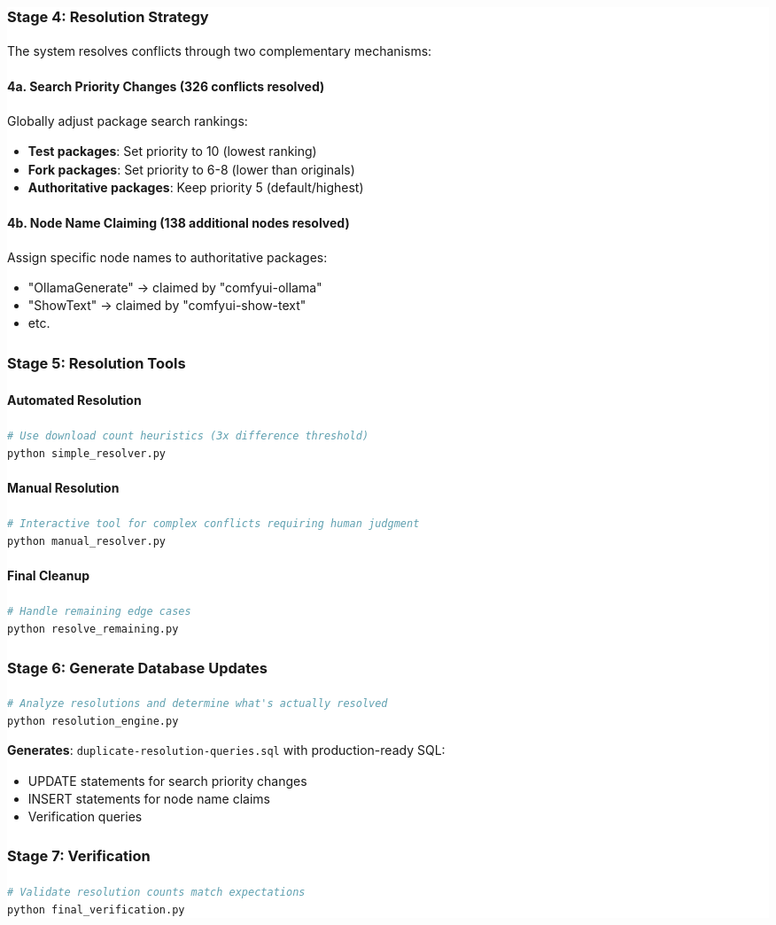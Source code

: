 ### Stage 4: Resolution Strategy

The system resolves conflicts through two complementary mechanisms:

#### 4a. Search Priority Changes (326 conflicts resolved)
Globally adjust package search rankings:
- **Test packages**: Set priority to 10 (lowest ranking)
- **Fork packages**: Set priority to 6-8 (lower than originals)
- **Authoritative packages**: Keep priority 5 (default/highest)

#### 4b. Node Name Claiming (138 additional nodes resolved)
Assign specific node names to authoritative packages:
- "OllamaGenerate" → claimed by "comfyui-ollama"
- "ShowText" → claimed by "comfyui-show-text"
- etc.

### Stage 5: Resolution Tools

#### Automated Resolution
```bash
# Use download count heuristics (3x difference threshold)
python simple_resolver.py
```

#### Manual Resolution
```bash
# Interactive tool for complex conflicts requiring human judgment
python manual_resolver.py
```

#### Final Cleanup
```bash
# Handle remaining edge cases
python resolve_remaining.py
```

### Stage 6: Generate Database Updates
```bash
# Analyze resolutions and determine what's actually resolved
python resolution_engine.py
```

**Generates**: `duplicate-resolution-queries.sql` with production-ready SQL:
- UPDATE statements for search priority changes
- INSERT statements for node name claims
- Verification queries

### Stage 7: Verification
```bash
# Validate resolution counts match expectations
python final_verification.py
```
